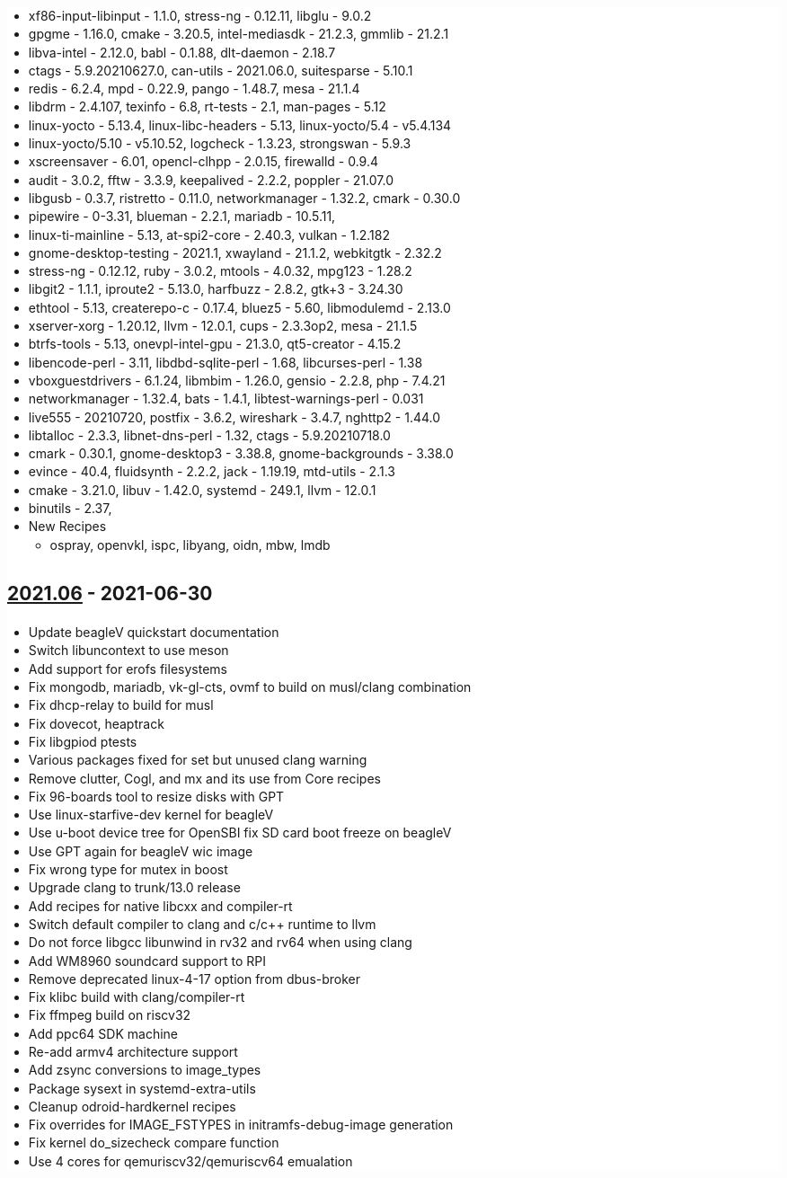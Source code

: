   - xf86-input-libinput - 1.1.0, stress-ng - 0.12.11, libglu - 9.0.2
  - gpgme - 1.16.0, cmake - 3.20.5, intel-mediasdk - 21.2.3, gmmlib - 21.2.1
  - libva-intel - 2.12.0, babl - 0.1.88, dlt-daemon - 2.18.7
  - ctags - 5.9.20210627.0, can-utils - 2021.06.0, suitesparse - 5.10.1
  - redis - 6.2.4, mpd - 0.22.9, pango - 1.48.7, mesa - 21.1.4
  - libdrm - 2.4.107, texinfo - 6.8, rt-tests - 2.1, man-pages - 5.12
  - linux-yocto - 5.13.4, linux-libc-headers - 5.13, linux-yocto/5.4 - v5.4.134
  - linux-yocto/5.10 - v5.10.52, logcheck - 1.3.23, strongswan - 5.9.3
  - xscreensaver - 6.01, opencl-clhpp - 2.0.15, firewalld - 0.9.4
  - audit - 3.0.2, fftw - 3.3.9, keepalived - 2.2.2, poppler - 21.07.0
  - libgusb - 0.3.7, ristretto - 0.11.0, networkmanager - 1.32.2, cmark - 0.30.0
  - pipewire - 0-3.31, blueman - 2.2.1, mariadb - 10.5.11,
  - linux-ti-mainline - 5.13, at-spi2-core - 2.40.3, vulkan - 1.2.182
  - gnome-desktop-testing - 2021.1, xwayland - 21.1.2, webkitgtk - 2.32.2
  - stress-ng - 0.12.12, ruby - 3.0.2, mtools - 4.0.32, mpg123 - 1.28.2
  - libgit2 - 1.1.1, iproute2 - 5.13.0, harfbuzz - 2.8.2, gtk+3 - 3.24.30
  - ethtool - 5.13, createrepo-c - 0.17.4, bluez5 - 5.60, libmodulemd - 2.13.0
  - xserver-xorg - 1.20.12, llvm - 12.0.1, cups - 2.3.3op2, mesa - 21.1.5
  - btrfs-tools - 5.13, onevpl-intel-gpu - 21.3.0, qt5-creator - 4.15.2
  - libencode-perl - 3.11, libdbd-sqlite-perl - 1.68, libcurses-perl - 1.38
  - vboxguestdrivers - 6.1.24, libmbim - 1.26.0, gensio - 2.2.8, php - 7.4.21
  - networkmanager - 1.32.4, bats - 1.4.1, libtest-warnings-perl - 0.031
  - live555 - 20210720, postfix - 3.6.2, wireshark - 3.4.7, nghttp2 - 1.44.0
  - libtalloc - 2.3.3, libnet-dns-perl - 1.32, ctags - 5.9.20210718.0
  - cmark - 0.30.1, gnome-desktop3 - 3.38.8, gnome-backgrounds - 3.38.0
  - evince - 40.4, fluidsynth - 2.2.2, jack - 1.19.19, mtd-utils - 2.1.3
  - cmake - 3.21.0, libuv - 1.42.0, systemd - 249.1, llvm - 12.0.1
  - binutils - 2.37,
- New Recipes
  - ospray, openvkl, ispc, libyang, oidn, mbw, lmdb

## [2021.06] - 2021-06-30

- Update beagleV quickstart documentation
- Switch libuncontext to use meson
- Add support for erofs filesystems
- Fix mongodb, mariadb, vk-gl-cts, ovmf to build on musl/clang combination
- Fix dhcp-relay to build for musl
- Fix dovecot, heaptrack
- Fix libgpiod ptests
- Various packages fixed for set but unused clang warning
- Remove clutter, Cogl, and mx and its use from Core recipes
- Fix 96-boards tool to resize disks with GPT
- Use linux-starfive-dev kernel for beagleV
- Use u-boot device tree for OpenSBI fix SD card boot freeze on beagleV
- Use GPT again for beagleV wic image
- Fix wrong type for mutex in boost
- Upgrade clang to trunk/13.0 release
- Add recipes for native libcxx and compiler-rt
- Switch default compiler to clang and c/c++ runtime to llvm
- Do not force libgcc libunwind in rv32 and rv64 when using clang
- Add WM8960 soundcard support to RPI
- Remove deprecated linux-4-17 option from dbus-broker
- Fix klibc build with clang/compiler-rt
- Fix ffmpeg build on riscv32
- Add ppc64 SDK machine
- Re-add armv4 architecture support
- Add zsync conversions to image_types
- Package sysext in systemd-extra-utils
- Cleanup odroid-hardkernel recipes
- Fix overrides for IMAGE_FSTYPES in initramfs-debug-image generation
- Fix kernel do_sizecheck compare function
- Use 4 cores for qemuriscv32/qemuriscv64 emualation

[unreleased]: https://github.com/YoeDistro/yoe-distro/compare/2021.12...HEAD
[2021.12]: https://github.com/YoeDistro/yoe-distro/compare/2021.11...2021.12
[2021.11]: https://github.com/YoeDistro/yoe-distro/compare/2021.10...2021.11
[2021.10]: https://github.com/YoeDistro/yoe-distro/compare/2021.09...2021.10
[2021.09]: https://github.com/YoeDistro/yoe-distro/compare/2021.08...2021.09
[2021.08]: https://github.com/YoeDistro/yoe-distro/compare/2021.07...2021.08
[2021.07]: https://github.com/YoeDistro/yoe-distro/compare/2021.06...2021.07
[2021.06]: https://github.com/YoeDistro/yoe-distro/compare/2021.05...2021.06
[2021.05]: https://github.com/YoeDistro/yoe-distro/compare/2021.04...2021.05
[2021.04]: https://github.com/YoeDistro/yoe-distro/compare/2021.03...2021.04